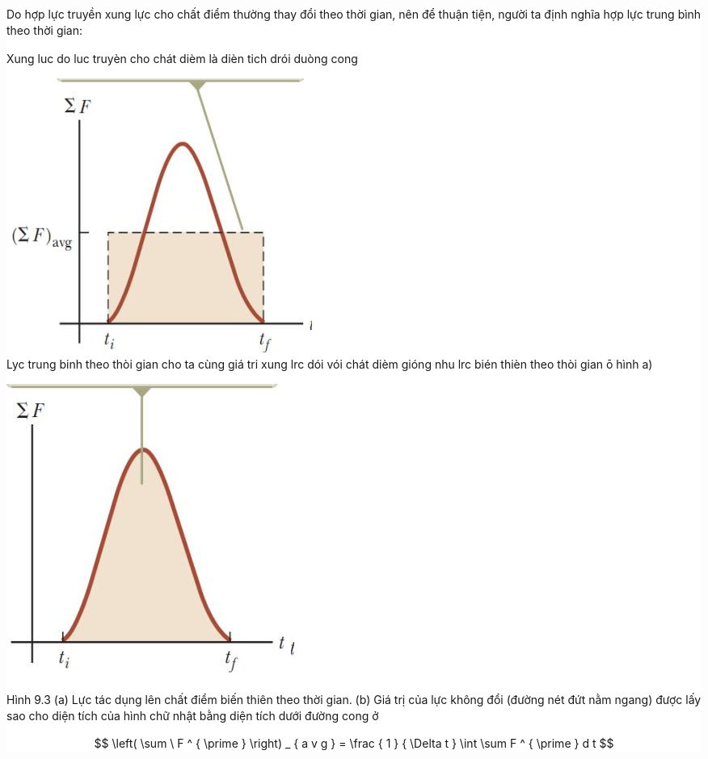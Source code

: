Do hợp lực truyền xung lực cho chất điểm thường thay đổi theo thời gian, nên để thuận tiện, người ta định nghĩa hợp lực trung bình theo thời gian:

Xung luc do luc truyèn cho chát dièm là dièn tich drói duòng cong

![](images/2bd1136e776c5e9095b299b160481c431765ca902dac2edd75580e314468bc96.jpg)  
Lyc trung binh theo thòi gian cho ta cùng giá tri xung lrc dói vói chát dièm gióng nhu lrc bién thièn theo thòi gian ō hình a)

![](images/3a6f510afc18ab3f7a66851a64c0d42ab237e38494b03609916d85dacdbc3549.jpg)

Hình 9.3 (a) Lực tác dụng lên chất điểm biến thiên theo thời gian. (b) Giá trị của lực không đổi (đường nét đứt nằm ngang) được lấy sao cho diện tích của hình chữ nhật bằng diện tích dưới đường cong ở

$$
\left( \sum \ F ^ { \prime } \right) _ { a v g } = \frac { 1 } { \Delta t } \int \sum F ^ { \prime } d t
$$

